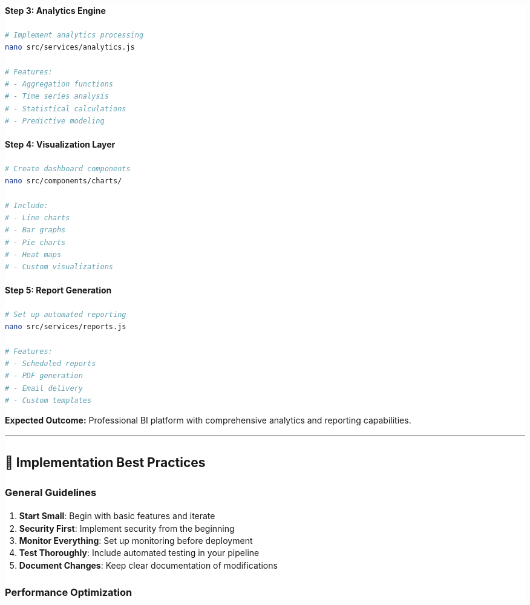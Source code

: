 #### Step 3: Analytics Engine
```bash
# Implement analytics processing
nano src/services/analytics.js

# Features:
# - Aggregation functions
# - Time series analysis
# - Statistical calculations
# - Predictive modeling
```

#### Step 4: Visualization Layer
```bash
# Create dashboard components
nano src/components/charts/

# Include:
# - Line charts
# - Bar graphs
# - Pie charts
# - Heat maps
# - Custom visualizations
```

#### Step 5: Report Generation
```bash
# Set up automated reporting
nano src/services/reports.js

# Features:
# - Scheduled reports
# - PDF generation
# - Email delivery
# - Custom templates
```

**Expected Outcome:** Professional BI platform with comprehensive analytics and reporting capabilities.

---

## 🔧 Implementation Best Practices

### General Guidelines

1. **Start Small**: Begin with basic features and iterate
2. **Security First**: Implement security from the beginning
3. **Monitor Everything**: Set up monitoring before deployment
4. **Test Thoroughly**: Include automated testing in your pipeline
5. **Document Changes**: Keep clear documentation of modifications

### Performance Optimization
